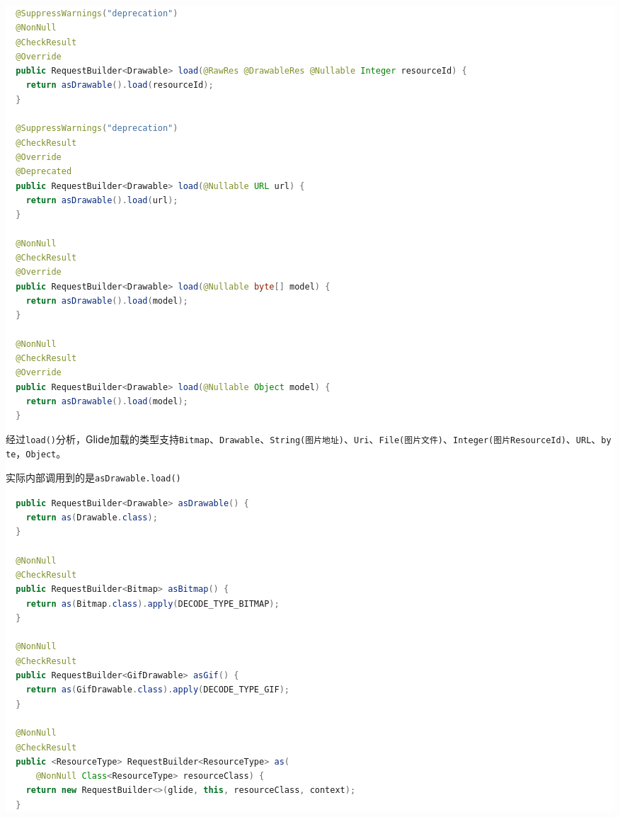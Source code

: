 ```java RequestManager.java
  @SuppressWarnings("deprecation")
  @NonNull
  @CheckResult
  @Override
  public RequestBuilder<Drawable> load(@RawRes @DrawableRes @Nullable Integer resourceId) {
    return asDrawable().load(resourceId);
  }

  @SuppressWarnings("deprecation")
  @CheckResult
  @Override
  @Deprecated
  public RequestBuilder<Drawable> load(@Nullable URL url) {
    return asDrawable().load(url);
  }

  @NonNull
  @CheckResult
  @Override
  public RequestBuilder<Drawable> load(@Nullable byte[] model) {
    return asDrawable().load(model);
  }

  @NonNull
  @CheckResult
  @Override
  public RequestBuilder<Drawable> load(@Nullable Object model) {
    return asDrawable().load(model);
  }
```

经过`load()`分析，Glide加载的类型支持`Bitmap`、`Drawable`、`String(图片地址)`、`Uri`、`File(图片文件)`、`Integer(图片ResourceId)`、`URL`、`byte`，`Object`。

实际内部调用到的是`asDrawable.load()`

```java
  public RequestBuilder<Drawable> asDrawable() {
    return as(Drawable.class);
  }

  @NonNull
  @CheckResult
  public RequestBuilder<Bitmap> asBitmap() {
    return as(Bitmap.class).apply(DECODE_TYPE_BITMAP);
  }

  @NonNull
  @CheckResult
  public RequestBuilder<GifDrawable> asGif() {
    return as(GifDrawable.class).apply(DECODE_TYPE_GIF);
  }

  @NonNull
  @CheckResult
  public <ResourceType> RequestBuilder<ResourceType> as(
      @NonNull Class<ResourceType> resourceClass) {
    return new RequestBuilder<>(glide, this, resourceClass, context);
  }
```
